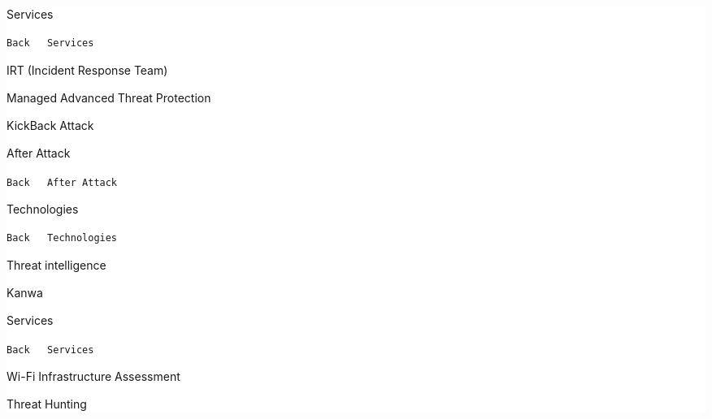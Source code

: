 
Services



    Back   Services  


IRT (Incident Response Team)







Managed Advanced Threat Protection







KickBack Attack









After Attack



    Back   After Attack  


Technologies



    Back   Technologies  


Threat intelligence







Kanwa








Services



    Back   Services  


Wi-Fi Infrastructure Assessment







Threat Hunting
